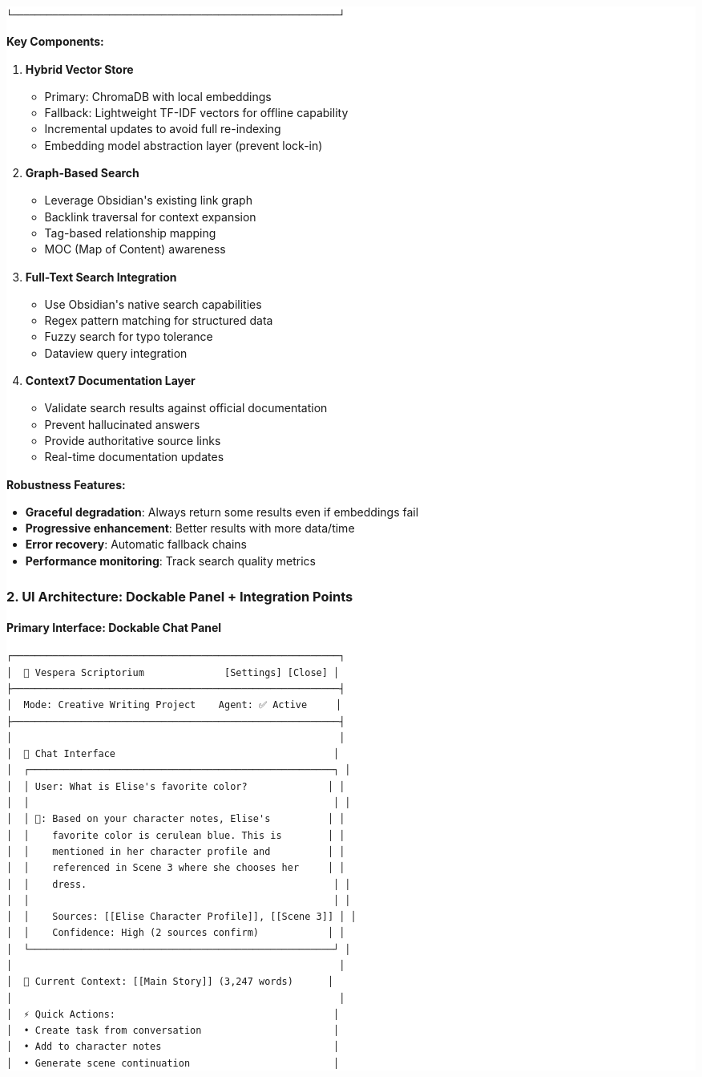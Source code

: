 ```
└─────────────────────────────────────────────────────────┘
```

**Key Components:**

1. **Hybrid Vector Store**
   - Primary: ChromaDB with local embeddings
   - Fallback: Lightweight TF-IDF vectors for offline capability
   - Incremental updates to avoid full re-indexing
   - Embedding model abstraction layer (prevent lock-in)

2. **Graph-Based Search**
   - Leverage Obsidian's existing link graph
   - Backlink traversal for context expansion
   - Tag-based relationship mapping
   - MOC (Map of Content) awareness

3. **Full-Text Search Integration**
   - Use Obsidian's native search capabilities
   - Regex pattern matching for structured data
   - Fuzzy search for typo tolerance
   - Dataview query integration

4. **Context7 Documentation Layer**
   - Validate search results against official documentation
   - Prevent hallucinated answers
   - Provide authoritative source links
   - Real-time documentation updates

**Robustness Features:**

- **Graceful degradation**: Always return some results even if embeddings fail
- **Progressive enhancement**: Better results with more data/time
- **Error recovery**: Automatic fallback chains
- **Performance monitoring**: Track search quality metrics

### 2. UI Architecture: Dockable Panel + Integration Points

**Primary Interface: Dockable Chat Panel**

```
┌─────────────────────────────────────────────────────────┐
│  🤖 Vespera Scriptorium              [Settings] [Close] │
├─────────────────────────────────────────────────────────┤
│  Mode: Creative Writing Project    Agent: ✅ Active     │
├─────────────────────────────────────────────────────────┤
│                                                         │
│  💬 Chat Interface                                      │
│  ┌─────────────────────────────────────────────────────┐ │
│  │ User: What is Elise's favorite color?              │ │
│  │                                                     │ │
│  │ 🤖: Based on your character notes, Elise's          │ │
│  │    favorite color is cerulean blue. This is        │ │
│  │    mentioned in her character profile and          │ │
│  │    referenced in Scene 3 where she chooses her     │ │
│  │    dress.                                           │ │
│  │                                                     │ │
│  │    Sources: [[Elise Character Profile]], [[Scene 3]] │ │
│  │    Confidence: High (2 sources confirm)            │ │
│  └─────────────────────────────────────────────────────┘ │
│                                                         │
│  📝 Current Context: [[Main Story]] (3,247 words)      │
│                                                         │
│  ⚡ Quick Actions:                                      │
│  • Create task from conversation                       │
│  • Add to character notes                              │
│  • Generate scene continuation                         │
```